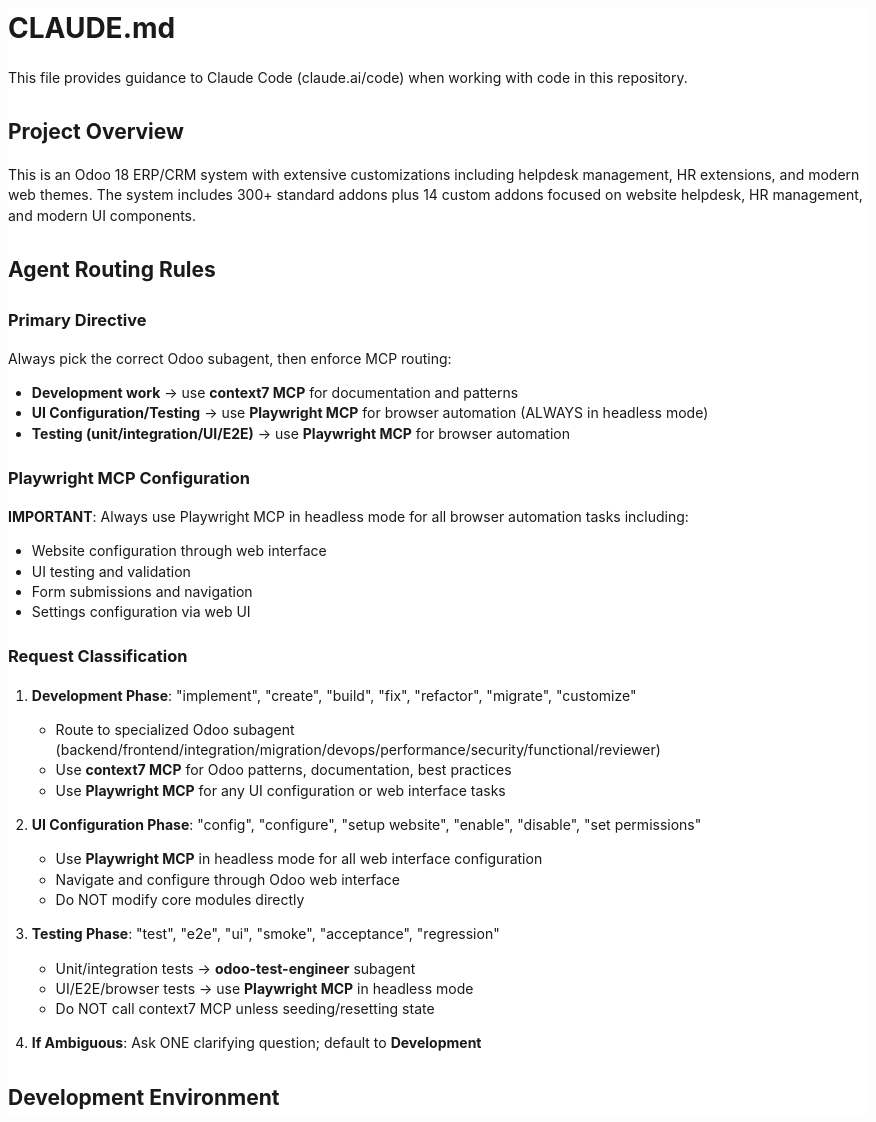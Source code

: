# CLAUDE.md

This file provides guidance to Claude Code (claude.ai/code) when working with code in this repository.

## Project Overview

This is an Odoo 18 ERP/CRM system with extensive customizations including helpdesk management, HR extensions, and modern web themes. The system includes 300+ standard addons plus 14 custom addons focused on website helpdesk, HR management, and modern UI components.

## Agent Routing Rules

### Primary Directive
Always pick the correct Odoo subagent, then enforce MCP routing:
- **Development work** → use **context7 MCP** for documentation and patterns
- **UI Configuration/Testing** → use **Playwright MCP** for browser automation (ALWAYS in headless mode)
- **Testing (unit/integration/UI/E2E)** → use **Playwright MCP** for browser automation

### Playwright MCP Configuration
**IMPORTANT**: Always use Playwright MCP in headless mode for all browser automation tasks including:
- Website configuration through web interface
- UI testing and validation  
- Form submissions and navigation
- Settings configuration via web UI

### Request Classification
1. **Development Phase**: "implement", "create", "build", "fix", "refactor", "migrate", "customize"
   - Route to specialized Odoo subagent (backend/frontend/integration/migration/devops/performance/security/functional/reviewer)
   - Use **context7 MCP** for Odoo patterns, documentation, best practices
   - Use **Playwright MCP** for any UI configuration or web interface tasks

2. **UI Configuration Phase**: "config", "configure", "setup website", "enable", "disable", "set permissions"
   - Use **Playwright MCP** in headless mode for all web interface configuration
   - Navigate and configure through Odoo web interface
   - Do NOT modify core modules directly

3. **Testing Phase**: "test", "e2e", "ui", "smoke", "acceptance", "regression"
   - Unit/integration tests → **odoo-test-engineer** subagent
   - UI/E2E/browser tests → use **Playwright MCP** in headless mode
   - Do NOT call context7 MCP unless seeding/resetting state

4. **If Ambiguous**: Ask ONE clarifying question; default to **Development**

## Development Environment
